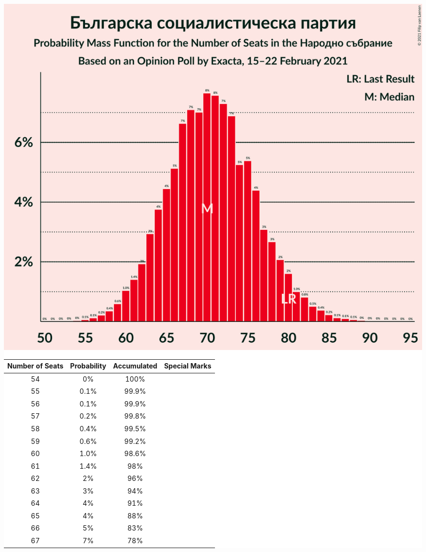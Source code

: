 ![Graph with seats probability mass function not yet produced](2021-02-22-Exacta-seats-pmf-българскасоциалистическапартия.png "Seats Probability Mass Function")

| Number of Seats | Probability | Accumulated | Special Marks |
|:---------------:|:-----------:|:-----------:|:-------------:|
| 54 | 0% | 100% |  |
| 55 | 0.1% | 99.9% |  |
| 56 | 0.1% | 99.9% |  |
| 57 | 0.2% | 99.8% |  |
| 58 | 0.4% | 99.5% |  |
| 59 | 0.6% | 99.2% |  |
| 60 | 1.0% | 98.6% |  |
| 61 | 1.4% | 98% |  |
| 62 | 2% | 96% |  |
| 63 | 3% | 94% |  |
| 64 | 4% | 91% |  |
| 65 | 4% | 88% |  |
| 66 | 5% | 83% |  |
| 67 | 7% | 78% |  |